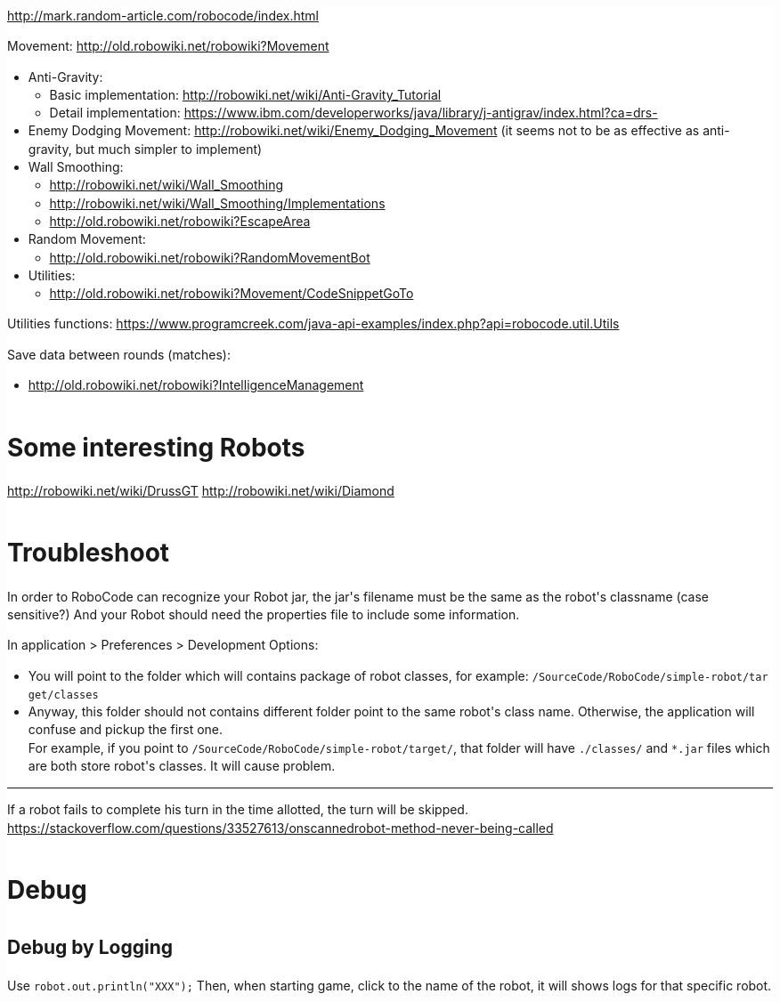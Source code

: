 http://mark.random-article.com/robocode/index.html

Movement: http://old.robowiki.net/robowiki?Movement
  - Anti-Gravity: 
    - Basic implementation: http://robowiki.net/wiki/Anti-Gravity_Tutorial
    - Detail implementation: https://www.ibm.com/developerworks/java/library/j-antigrav/index.html?ca=drs-
  - Enemy Dodging Movement: http://robowiki.net/wiki/Enemy_Dodging_Movement (it seems not to be as effective as anti-gravity, but much simpler to implement)
  - Wall Smoothing: 
    - http://robowiki.net/wiki/Wall_Smoothing
    - http://robowiki.net/wiki/Wall_Smoothing/Implementations
    - http://old.robowiki.net/robowiki?EscapeArea
  - Random Movement:
    - http://old.robowiki.net/robowiki?RandomMovementBot
  - Utilities: 
    - http://old.robowiki.net/robowiki?Movement/CodeSnippetGoTo    

Utilities functions: https://www.programcreek.com/java-api-examples/index.php?api=robocode.util.Utils

Save data between rounds (matches):
 - http://old.robowiki.net/robowiki?IntelligenceManagement

# Some interesting Robots
http://robowiki.net/wiki/DrussGT
http://robowiki.net/wiki/Diamond

# Troubleshoot
In order to RoboCode can recognize your Robot jar, the jar's filename must be the same as the robot's classname (case sensitive?)
And your Robot should need the properties file to include some information.

In application > Preferences > Development Options: 
- You will point to the folder which will contains package of robot classes, for example: `/SourceCode/RoboCode/simple-robot/target/classes`
- Anyway, this folder should not contains different folder point to the same robot's class name. Otherwise, the application will confuse and pickup the first one.  
For example, if you point to `/SourceCode/RoboCode/simple-robot/target/`, that folder will have `./classes/` and `*.jar` files which are both store robot's classes. It will cause problem.

---------------------------------------------------

If a robot fails to complete his turn in the time allotted, the turn will be skipped. 
https://stackoverflow.com/questions/33527613/onscannedrobot-method-never-being-called

# Debug

## Debug by Logging
Use `robot.out.println("XXX");`
Then, when starting game, click to the name of the robot, it will shows logs for that specific robot.

